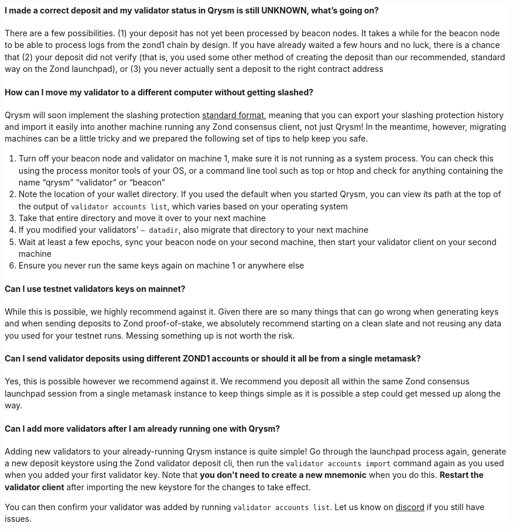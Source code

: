 #### I made a correct deposit and my validator status in Qrysm is still UNKNOWN, what’s going on?

There are a few possibilities. (1) your deposit has not yet been processed by beacon nodes. It takes a while for the beacon node to be able to process logs from the zond1 chain by design. If you have already waited a few hours and no luck, there is a chance that (2) your deposit did not verify (that is, you used some other method of creating the deposit than our recommended, standard way on the Zond launchpad), or (3) you never actually sent a deposit to the right contract address

#### How can I move my validator to a different computer without getting slashed?

Qrysm will soon implement the slashing protection [standard format](https://eips.ethereum.org/EIPS/eip-3076), meaning that you can export your slashing protection history and import it easily into another machine running any Zond consensus client, not just Qrysm! In the meantime, however, migrating machines can be a little tricky and we prepared the following set of tips to help keep you safe.

1. Turn off your beacon node and validator on machine 1, make sure it is not running as a system process. You can check this using the process monitor tools of your OS, or a command line tool such as top or htop and check for anything containing the name “qrysm” “validator” or “beacon”
2. Note the location of your wallet directory. If you used the default when you started Qrysm, you can view its path at the top of the output of `validator accounts list`, which varies based on your operating system
3. Take that entire directory and move it over to your next machine
4. If you modified your validators’ `— datadir`, also migrate that directory to your next machine
5. Wait at least a few epochs, sync your beacon node on your second machine, then start your validator client on your second machine
6. Ensure you never run the same keys again on machine 1 or anywhere else

#### Can I use testnet validators keys on mainnet?

While this is possible, we highly recommend against it. Given there are so many things that can go wrong when generating keys and when sending deposits to Zond proof-of-stake, we absolutely recommend starting on a clean slate and not reusing any data you used for your testnet runs. Messing something up is not worth the risk.

#### Can I send validator deposits using different ZOND1 accounts or should it all be from a single metamask?

Yes, this is possible however we recommend against it. We recommend you deposit all within the same Zond consensus launchpad session from a single metamask instance to keep things simple as it is possible a step could get messed up along the way.

#### Can I add more validators after I am already running one with Qrysm?

Adding new validators to your already-running Qrysm instance is quite simple! Go through the launchpad process again, generate a new deposit keystore using the Zond validator deposit cli, then run the `validator accounts import` command again as you used when you added your first validator key. Note that **you don't need to create a new mnemonic** when you do this. **Restart the validator client** after importing the new keystore for the changes to take effect.

You can then confirm your validator was added by running `validator accounts list`. Let us know on [discord](https://theqrl.org/discord) if you still have issues.
